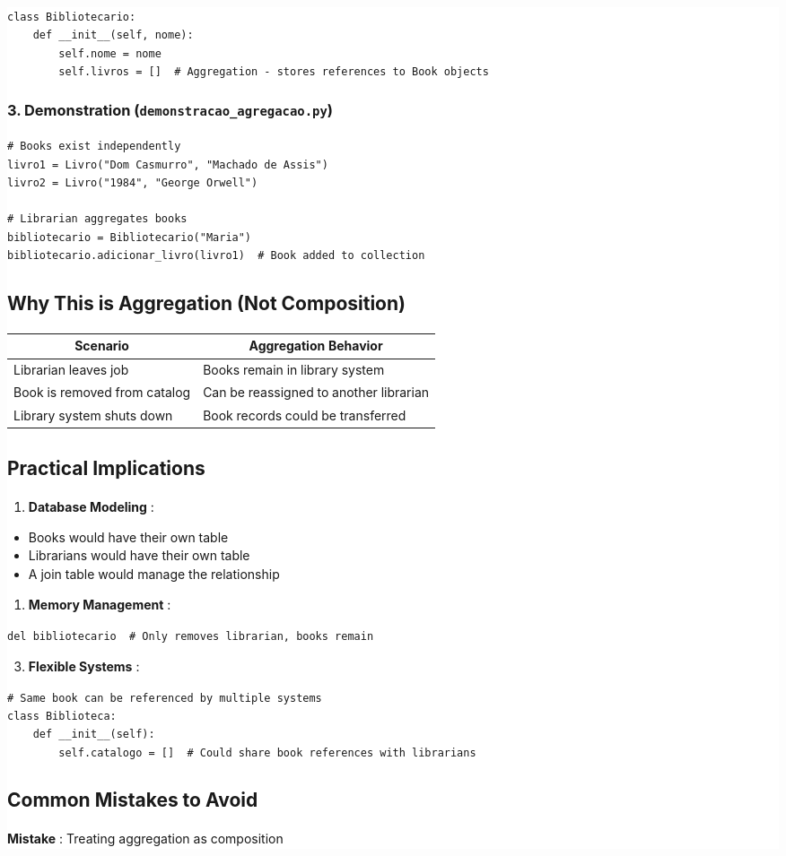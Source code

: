 ```
class Bibliotecario:
    def __init__(self, nome):
        self.nome = nome
        self.livros = []  # Aggregation - stores references to Book objects
```

### 3. Demonstration (`demonstracao_agregacao.py`)

```
# Books exist independently
livro1 = Livro("Dom Casmurro", "Machado de Assis")
livro2 = Livro("1984", "George Orwell")

# Librarian aggregates books
bibliotecario = Bibliotecario("Maria")
bibliotecario.adicionar_livro(livro1)  # Book added to collection
```

## Why This is Aggregation (Not Composition)

| Scenario                     | Aggregation Behavior                   |
| ---------------------------- | -------------------------------------- |
| Librarian leaves job         | Books remain in library system         |
| Book is removed from catalog | Can be reassigned to another librarian |
| Library system shuts down    | Book records could be transferred      |

## Practical Implications

1. **Database Modeling** :

* Books would have their own table
* Librarians would have their own table
* A join table would manage the relationship

1. **Memory Management** :

```
del bibliotecario  # Only removes librarian, books remain
```

3. **Flexible Systems** :

```
# Same book can be referenced by multiple systems
class Biblioteca:
    def __init__(self):
        self.catalogo = []  # Could share book references with librarians
```

## Common Mistakes to Avoid

 **Mistake** : Treating aggregation as composition
